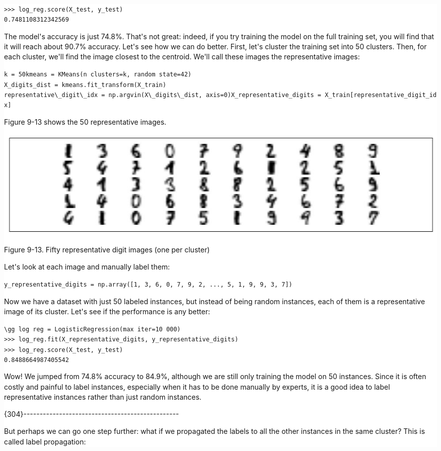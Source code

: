 ```
>>> log_reg.score(X_test, y_test)
0.7481108312342569
```

The model's accuracy is just 74.8%. That's not great: indeed, if you try training the model on the full training set, you will find that it will reach about 90.7% accuracy. Let's see how we can do better. First, let's cluster the training set into 50 clusters. Then, for each cluster, we'll find the image closest to the centroid. We'll call these images the representative images:

```
k = 50kmeans = KMeans(n clusters=k, random state=42)
X_digits_dist = kmeans.fit_transform(X_train)
representative\_digit\_idx = np.argvin(X\_digits\_dist, axis=0)X_representative_digits = X_train[representative_digit_idx]
```

Figure 9-13 shows the 50 representative images.

![](img/_page_303_Figure_5.jpeg)

Figure 9-13. Fifty representative digit images (one per cluster)

Let's look at each image and manually label them:

```
y_representative_digits = np.array([1, 3, 6, 0, 7, 9, 2, ..., 5, 1, 9, 9, 3, 7])
```

Now we have a dataset with just 50 labeled instances, but instead of being random instances, each of them is a representative image of its cluster. Let's see if the performance is any better:

```
\gg log reg = LogisticRegression(max iter=10 000)
>>> log_reg.fit(X_representative_digits, y_representative_digits)
>>> log_reg.score(X_test, y_test)
0.8488664987405542
```

Wow! We jumped from 74.8% accuracy to 84.9%, although we are still only training the model on 50 instances. Since it is often costly and painful to label instances, especially when it has to be done manually by experts, it is a good idea to label representative instances rather than just random instances.

{304}------------------------------------------------

But perhaps we can go one step further: what if we propagated the labels to all the other instances in the same cluster? This is called label propagation:
